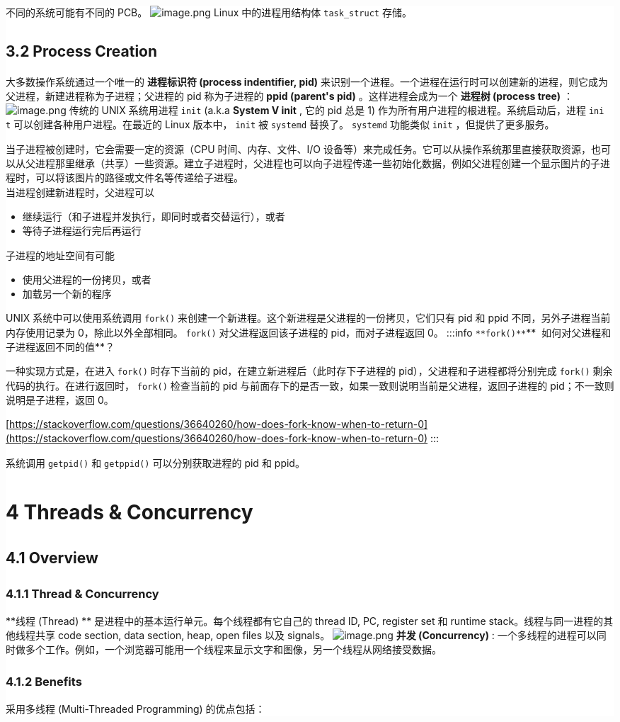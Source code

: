 不同的系统可能有不同的 PCB。
![image.png](./assets/1610101423155-8ed964f5-6fea-4d23-af17-4d8880c37459.png)
Linux 中的进程用结构体 `task_struct` 存储。


## 3.2 Process Creation
大多数操作系统通过一个唯一的 **进程标识符 (process indentifier, pid)** 来识别一个进程。一个进程在运行时可以创建新的进程，则它成为父进程，新建进程称为子进程；父进程的 pid 称为子进程的 **ppid (parent's pid)** 。这样进程会成为一个 **进程树 (process tree)** ：
![image.png](./assets/1610102700942-da060db8-8fbb-4ad3-b438-b6cc018d6289.png)
传统的 UNIX 系统用进程 `init` (a.k.a **System V init** , 它的 pid 总是 1) 作为所有用户进程的根进程。系统启动后，进程 `init` 可以创建各种用户进程。在最近的 Linux 版本中， `init` 被 `systemd` 替换了。 `systemd` 功能类似 `init` ，但提供了更多服务。

当子进程被创建时，它会需要一定的资源（CPU 时间、内存、文件、I/O 设备等）来完成任务。它可以从操作系统那里直接获取资源，也可以从父进程那里继承（共享）一些资源。建立子进程时，父进程也可以向子进程传递一些初始化数据，例如父进程创建一个显示图片的子进程时，可以将该图片的路径或文件名等传递给子进程。<br />当进程创建新进程时，父进程可以

   - 继续运行（和子进程并发执行，即同时或者交替运行），或者
   - 等待子进程运行完后再运行

子进程的地址空间有可能

   - 使用父进程的一份拷贝，或者
   - 加载另一个新的程序

UNIX 系统中可以使用系统调用 `fork()` 来创建一个新进程。这个新进程是父进程的一份拷贝，它们只有 pid 和 ppid 不同，另外子进程当前内存使用记录为 0，除此以外全部相同。 `fork()` 对父进程返回该子进程的 pid，而对子进程返回 0。
:::info
`**fork()**`**  如何对父进程和子进程返回不同的值**？

一种实现方式是，在进入 `fork()` 时存下当前的 pid，在建立新进程后（此时存下子进程的 pid），父进程和子进程都将分别完成 `fork()` 剩余代码的执行。在进行返回时， `fork()` 检查当前的 pid 与前面存下的是否一致，如果一致则说明当前是父进程，返回子进程的 pid；不一致则说明是子进程，返回 0。

[https://stackoverflow.com/questions/36640260/how-does-fork-know-when-to-return-0](https://stackoverflow.com/questions/36640260/how-does-fork-know-when-to-return-0)
:::

系统调用 `getpid()` 和 `getppid()` 可以分别获取进程的 pid 和 ppid。



# 4 Threads & Concurrency

## 4.1 Overview

### 4.1.1 Thread & Concurrency
**线程 (Thread) ** 是进程中的基本运行单元。每个线程都有它自己的 thread ID, PC, register set 和 runtime stack。线程与同一进程的其他线程共享 code section, data section, heap, open files 以及 signals。
![image.png](./assets/1610016411385-a8d91f0c-9267-425c-a11c-246db25a900d.png)
**并发 (Concurrency)** : 一个多线程的进程可以同时做多个工作。例如，一个浏览器可能用一个线程来显示文字和图像，另一个线程从网络接受数据。


### 4.1.2 Benefits
采用多线程 (Multi-Threaded Programming) 的优点包括：
